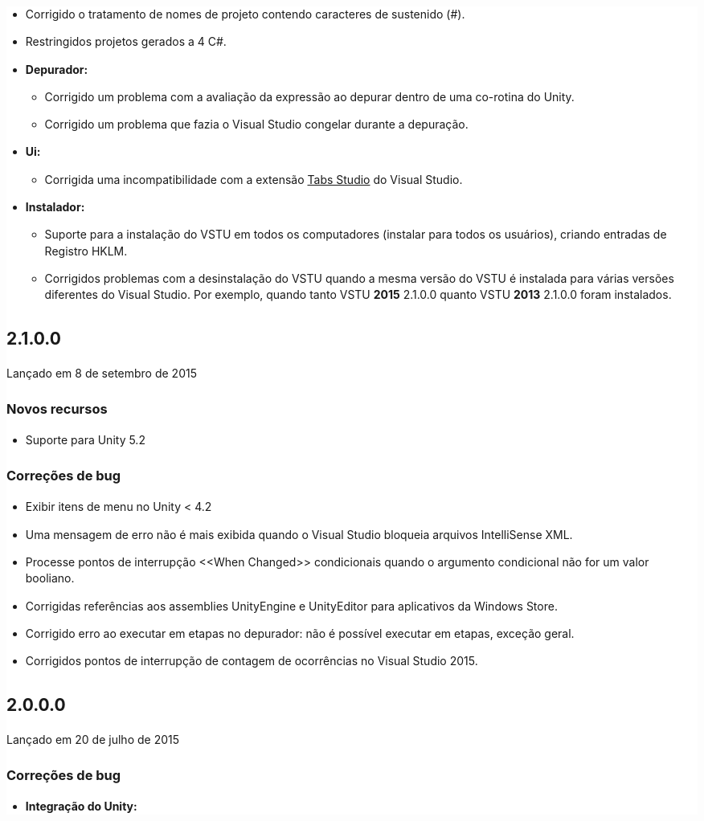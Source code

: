   - Corrigido o tratamento de nomes de projeto contendo caracteres de sustenido (#).

  - Restringidos projetos gerados a 4 C#.

- **Depurador:**

  - Corrigido um problema com a avaliação da expressão ao depurar dentro de uma co-rotina do Unity.

  - Corrigido um problema que fazia o Visual Studio congelar durante a depuração.

- **Ui:**

  - Corrigida uma incompatibilidade com a extensão [Tabs Studio](https://tabsstudio.com/) do Visual Studio.

- **Instalador:**

  - Suporte para a instalação do VSTU em todos os computadores (instalar para todos os usuários), criando entradas de Registro HKLM.

  - Corrigidos problemas com a desinstalação do VSTU quando a mesma versão do VSTU é instalada para várias versões diferentes do Visual Studio. Por exemplo, quando tanto VSTU **2015** 2.1.0.0 quanto VSTU **2013** 2.1.0.0 foram instalados.

## <a name="2100"></a>2.1.0.0

Lançado em 8 de setembro de 2015

### <a name="new-features"></a>Novos recursos

- Suporte para Unity 5.2

### <a name="bug-fixes"></a>Correções de bug

- Exibir itens de menu no Unity < 4.2

- Uma mensagem de erro não é mais exibida quando o Visual Studio bloqueia arquivos IntelliSense XML.

- Processe pontos de interrupção <\<When Changed>> condicionais quando o argumento condicional não for um valor booliano.

- Corrigidas referências aos assemblies UnityEngine e UnityEditor para aplicativos da Windows Store.

- Corrigido erro ao executar em etapas no depurador: não é possível executar em etapas, exceção geral.

- Corrigidos pontos de interrupção de contagem de ocorrências no Visual Studio 2015.

## <a name="2000"></a>2.0.0.0

Lançado em 20 de julho de 2015

### <a name="bug-fixes"></a>Correções de bug

- **Integração do Unity:**
